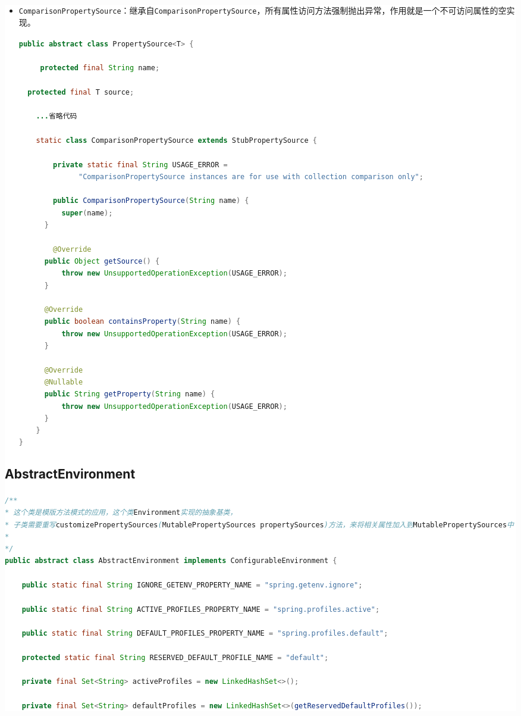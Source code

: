   

- `ComparisonPropertySource`：继承自`ComparisonPropertySource`，所有属性访问方法强制抛出异常，作用就是一个不可访问属性的空实现。

  ```java
  public abstract class PropertySource<T> {	
      
       protected final String name;
  
  	protected final T source;
      
      ...省略代码
          
      static class ComparisonPropertySource extends StubPropertySource {
          
          private static final String USAGE_ERROR =
  				"ComparisonPropertySource instances are for use with collection comparison only";
          
          public ComparisonPropertySource(String name) {
  			super(name);
  		}
          
          @Override
  		public Object getSource() {
  			throw new UnsupportedOperationException(USAGE_ERROR);
  		}
  
  		@Override
  		public boolean containsProperty(String name) {
  			throw new UnsupportedOperationException(USAGE_ERROR);
  		}
  
  		@Override
  		@Nullable
  		public String getProperty(String name) {
  			throw new UnsupportedOperationException(USAGE_ERROR);
  		}
      }
  }
  ```

  

## AbstractEnvironment

```java
/** 
* 这个类是模版方法模式的应用，这个类Environment实现的抽象基类，
* 子类需要重写customizePropertySources(MutablePropertySources propertySources)方法，来将相关属性加入到MutablePropertySources中
* 
*/
public abstract class AbstractEnvironment implements ConfigurableEnvironment {

    public static final String IGNORE_GETENV_PROPERTY_NAME = "spring.getenv.ignore";

    public static final String ACTIVE_PROFILES_PROPERTY_NAME = "spring.profiles.active";

    public static final String DEFAULT_PROFILES_PROPERTY_NAME = "spring.profiles.default";

    protected static final String RESERVED_DEFAULT_PROFILE_NAME = "default";

    private final Set<String> activeProfiles = new LinkedHashSet<>();

    private final Set<String> defaultProfiles = new LinkedHashSet<>(getReservedDefaultProfiles());

```